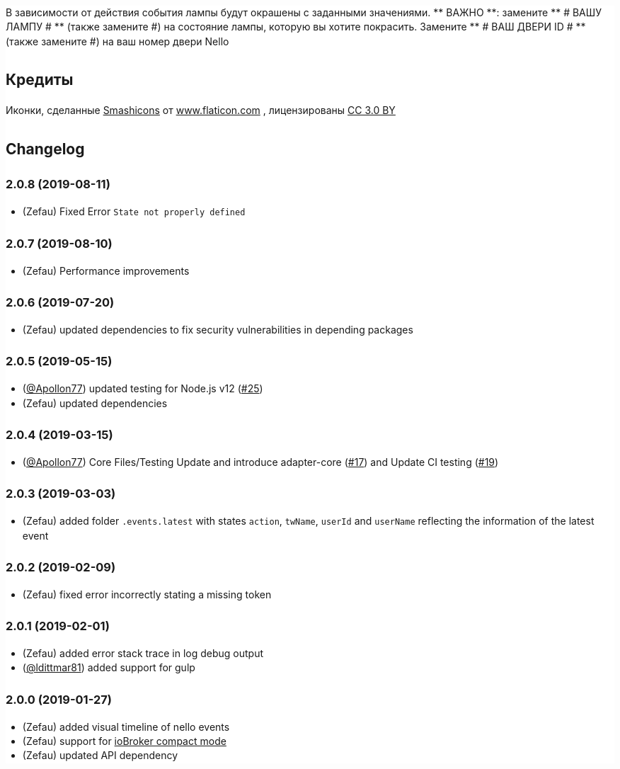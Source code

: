 В зависимости от действия события лампы будут окрашены с заданными значениями.
** ВАЖНО **: замените ** # ВАШУ ЛАМПУ # ** (также замените #) на состояние лампы, которую вы хотите покрасить. Замените ** # ВАШ ДВЕРИ ID # ** (также замените #) на ваш номер двери Nello

## Кредиты
Иконки, сделанные <a href="https://www.flaticon.com/authors/smashicons" title="Smashicons">Smashicons</a> от <a href="https://www.flaticon.com/" title="Flaticon">www.flaticon.com</a> , лицензированы <a href="http://creativecommons.org/licenses/by/3.0/" title="Creative Commons BY 3.0" target="_blank">CC 3.0 BY</a>

## Changelog

### 2.0.8 (2019-08-11)
- (Zefau) Fixed Error `State not properly defined`

### 2.0.7 (2019-08-10)
- (Zefau) Performance improvements

### 2.0.6 (2019-07-20)
- (Zefau) updated dependencies to fix security vulnerabilities in depending packages

### 2.0.5 (2019-05-15)
- ([@Apollon77](https://github.com/Apollon77)) updated testing for Node.js v12 ([#25](https://github.com/Zefau/ioBroker.nello/pull/25))
- (Zefau) updated dependencies

### 2.0.4 (2019-03-15)
- ([@Apollon77](https://github.com/Apollon77)) Core Files/Testing Update and introduce adapter-core ([#17](https://github.com/Zefau/ioBroker.nello/pull/17)) and Update CI testing ([#19](https://github.com/Zefau/ioBroker.nello/pull/19))

### 2.0.3 (2019-03-03)
- (Zefau) added folder `.events.latest` with states `action`, `twName`, `userId` and `userName` reflecting the information of the latest event

### 2.0.2 (2019-02-09)
- (Zefau) fixed error incorrectly stating a missing token

### 2.0.1 (2019-02-01)
- (Zefau) added error stack trace in log debug output
- ([@ldittmar81](https://github.com/ldittmar81)) added support for gulp

### 2.0.0 (2019-01-27)
- (Zefau) added visual timeline of nello events
- (Zefau) support for [ioBroker compact mode](https://forum.iobroker.net/viewtopic.php?f=24&t=20387#p213466)
- (Zefau) updated API dependency

